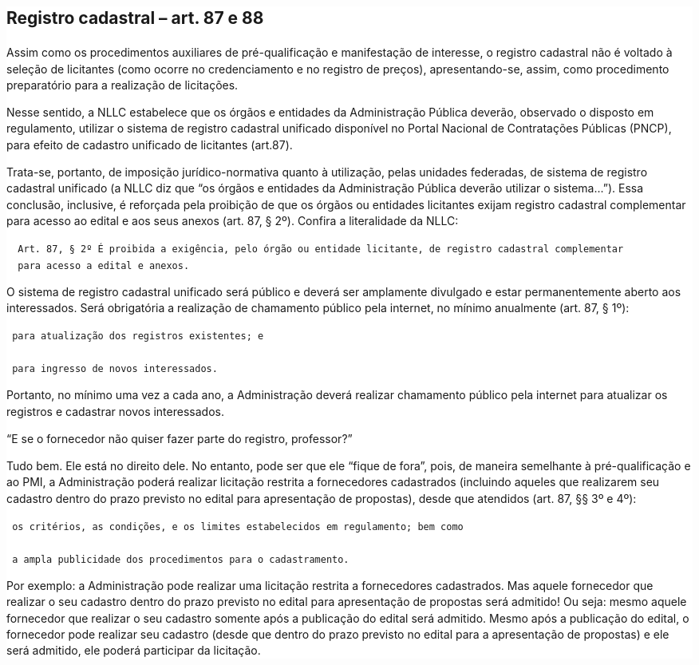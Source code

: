 ## Registro cadastral – art. 87 e 88
Assim como os procedimentos auxiliares de pré-qualificação e manifestação de interesse, o registro cadastral não
é voltado à seleção de licitantes (como ocorre no credenciamento e no registro de preços), apresentando-se,
assim, como procedimento preparatório para a realização de licitações.

Nesse sentido, a NLLC estabelece que os órgãos e entidades da Administração Pública deverão, observado o
disposto em regulamento, utilizar o sistema de registro cadastral unificado disponível no Portal Nacional de
Contratações Públicas (PNCP), para efeito de cadastro unificado de licitantes (art.87).

Trata-se, portanto, de imposição jurídico-normativa quanto à utilização, pelas unidades federadas, de sistema de
registro cadastral unificado (a NLLC diz que “os órgãos e entidades da Administração Pública deverão utilizar o
sistema...”). Essa conclusão, inclusive, é reforçada pela proibição de que os órgãos ou entidades licitantes exijam
registro cadastral complementar para acesso ao edital e aos seus anexos (art. 87, § 2º). Confira a literalidade da
NLLC:

      Art. 87, § 2º É proibida a exigência, pelo órgão ou entidade licitante, de registro cadastral complementar
      para acesso a edital e anexos.

O sistema de registro cadastral unificado será público e deverá ser amplamente divulgado e estar
permanentemente aberto aos interessados. Será obrigatória a realização de chamamento público pela
internet, no mínimo anualmente (art. 87, § 1º):

     para atualização dos registros existentes; e

     para ingresso de novos interessados.

Portanto, no mínimo uma vez a cada ano, a Administração deverá realizar chamamento público pela internet para
atualizar os registros e cadastrar novos interessados.

“E se o fornecedor não quiser fazer parte do registro, professor?”

Tudo bem. Ele está no direito dele. No entanto, pode ser que ele “fique de fora”, pois, de maneira semelhante à
pré-qualificação e ao PMI, a Administração poderá realizar licitação restrita a fornecedores cadastrados
(incluindo aqueles que realizarem seu cadastro dentro do prazo previsto no edital para apresentação de
propostas), desde que atendidos (art. 87, §§ 3º e 4º):

     os critérios, as condições, e os limites estabelecidos em regulamento; bem como

     a ampla publicidade dos procedimentos para o cadastramento.

Por exemplo: a Administração pode realizar uma licitação restrita a fornecedores cadastrados. Mas aquele fornecedor que
realizar o seu cadastro dentro do prazo previsto no edital para apresentação de propostas será admitido! Ou seja: mesmo
aquele fornecedor que realizar o seu cadastro somente após a publicação do edital será admitido. Mesmo após a publicação
do edital, o fornecedor pode realizar seu cadastro (desde que dentro do prazo previsto no edital para a apresentação de
propostas) e ele será admitido, ele poderá participar da licitação.
